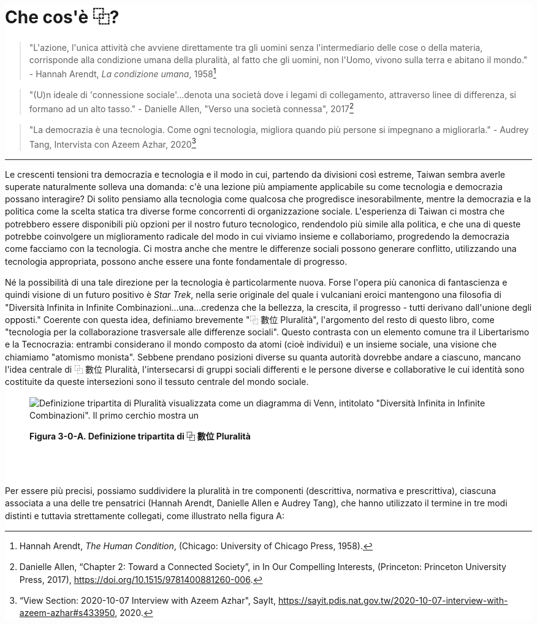 # Che cos'è ⿻?



> "L'azione, l'unica attività che avviene direttamente tra gli uomini senza l'intermediario delle cose o della materia, corrisponde alla condizione umana della pluralità, al fatto che gli uomini, non l'Uomo, vivono sulla terra e abitano il mondo." - Hannah Arendt, *La condizione umana*, 1958[^Arendt]

> "(U)n ideale di 'connessione sociale'...denota una società dove i legami di collegamento, attraverso linee di differenza, si formano ad un alto tasso." - Danielle Allen, "Verso una società connessa", 2017[^Allen]

> "La democrazia è una tecnologia. Come ogni tecnologia, migliora quando più persone si impegnano a migliorarla." - Audrey Tang, Intervista con Azeem Azhar, 2020[^Audrey]

---

Le crescenti tensioni tra democrazia e tecnologia e il modo in cui, partendo da divisioni così estreme, Taiwan sembra averle superate naturalmente solleva una domanda: c'è una lezione più ampiamente applicabile su come tecnologia e democrazia possano interagire? Di solito pensiamo alla tecnologia come qualcosa che progredisce inesorabilmente, mentre la democrazia e la politica come la scelta statica tra diverse forme concorrenti di organizzazione sociale. L'esperienza di Taiwan ci mostra che potrebbero essere disponibili più opzioni per il nostro futuro tecnologico, rendendolo più simile alla politica, e che una di queste potrebbe coinvolgere un miglioramento radicale del modo in cui viviamo insieme e collaboriamo, progredendo la democrazia come facciamo con la tecnologia. Ci mostra anche che mentre le differenze sociali possono generare conflitto, utilizzando una tecnologia appropriata, possono anche essere una fonte fondamentale di progresso.

Né la possibilità di una tale direzione per la tecnologia è particolarmente nuova. Forse l'opera più canonica di fantascienza e quindi visione di un futuro positivo è *Star Trek*, nella serie originale del quale i vulcaniani eroici mantengono una filosofia di "Diversità Infinita in Infinite Combinazioni...una...credenza che la bellezza, la crescita, il progresso - tutti derivano dall'unione degli opposti." Coerente con questa idea, definiamo brevemente "⿻ 數位 Pluralità", l'argomento del resto di questo libro, come "tecnologia per la collaborazione trasversale alle differenze sociali". Questo contrasta con un elemento comune tra il Libertarismo e la Tecnocrazia: entrambi considerano il mondo composto da atomi (cioè individui) e un insieme sociale, una visione che chiamiamo "atomismo monista". Sebbene prendano posizioni diverse su quanta autorità dovrebbe andare a ciascuno, mancano l'idea centrale di ⿻ 數位 Pluralità, l'intersecarsi di gruppi sociali differenti e le persone diverse e collaborative le cui identità sono costituite da queste intersezioni sono il tessuto centrale del mondo sociale.

<figure>
<img src="https://raw.githubusercontent.com/pluralitybook/plurality/main/figs/triptych.png" width="100%" alt='Definizione tripartita di Pluralità visualizzata come un diagramma di Venn, intitolato "Diversità Infinita in Infinite Combinazioni". Il primo cerchio mostra un'immagine di Hannah Arendt, il carattere Unicode quadrato intersecante per Pluralità e le parole "È Scienza". Il secondo mostra un'immagine di Danielle Allen, un quadrato composto da un anello di piccoli quadrati con bordi arrotondati in colori arcobaleno e le parole "Dovrebbe Giudicare". Il terzo mostra un'immagine di Audrey Tang, i caratteri tradizionali mandarin 數位 e le parole "Agisce". L'intersezione dei primi due è "Filosofia", l'intersezione dei secondi due è "Design" e del primo e del terzo "Tecnologia". Al centro di tutti c'è l'immagine di copertina del libro, che combina tutte e tre le immagini.'>

**<figcaption>Figura 3-0-A. Definizione tripartita di ⿻ 數位 Pluralità</figcaption>**
</figure>
<br></br>

Per essere più precisi, possiamo suddividere la pluralità in tre componenti (descrittiva, normativa e prescrittiva), ciascuna associata a una delle tre pensatrici (Hannah Arendt, Danielle Allen e Audrey Tang), che hanno utilizzato il termine in tre modi distinti e tuttavia strettamente collegati, come illustrato nella figura A:


[^Taiwan]: Si noti che ⿻ potrebbe anche essere usato per rappresentare i significati strettamente sovrapposti delle interpretazioni di Audrey delle due varianti standard del nome della sua giurisdizione, evitando il conflitto tra ROC e Taiwan.  Tuttavia, lasceremo questa osservazione a qualcun altro, dato il rischio di creare troppa ambiguità nel significato di ⿻.
[^Arendt]: Hannah Arendt, _The Human Condition_, (Chicago: University of Chicago Press, 1958).
[^Allen]: Danielle Allen, “Chapter 2: Toward a Connected Society”, in In Our Compelling Interests, (Princeton: Princeton University Press, 2017), https://doi.org/10.1515/9781400881260-006.
[^Audrey]: “View Section: 2020-10-07 Interview with Azeem Azhar", SayIt, https://sayit.pdis.nat.gov.tw/2020-10-07-interview-with-azeem-azhar#s433950, 2020.